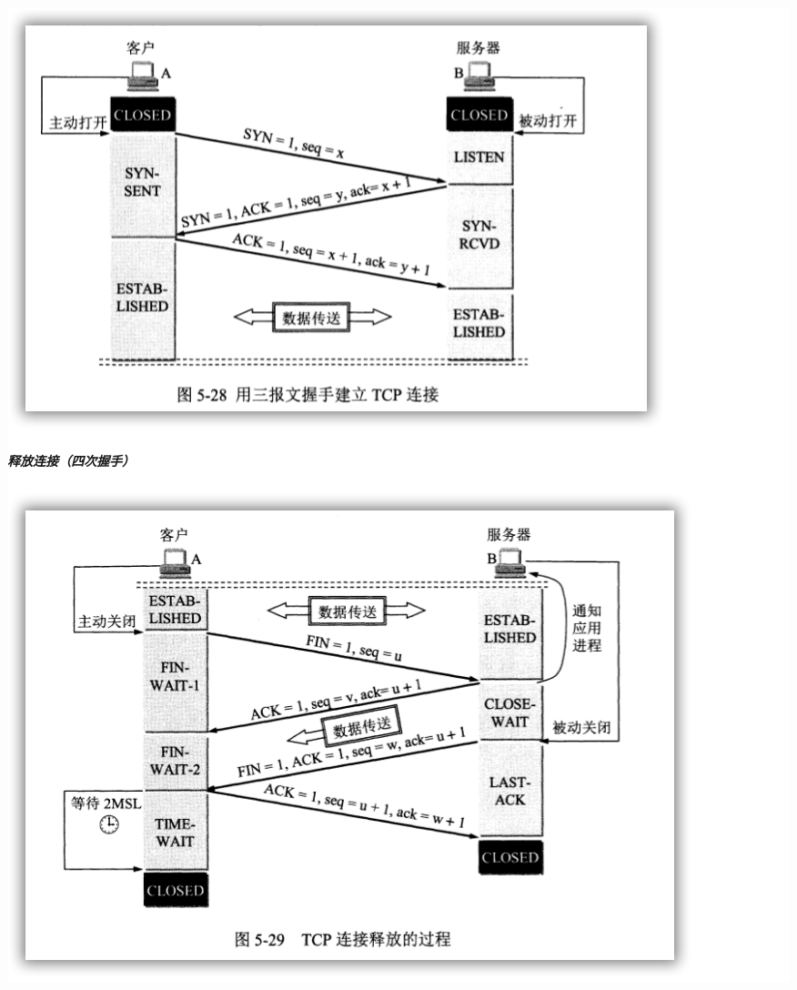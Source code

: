 ![image-20201223185008996](%E8%AE%A1%E7%AE%97%E6%9C%BA%E7%BD%91%E7%BB%9C.assets/image-20201223185008996.png)

##### 释放连接（四次握手）

![image-20201223185312268](%E8%AE%A1%E7%AE%97%E6%9C%BA%E7%BD%91%E7%BB%9C.assets/image-20201223185312268.png)
